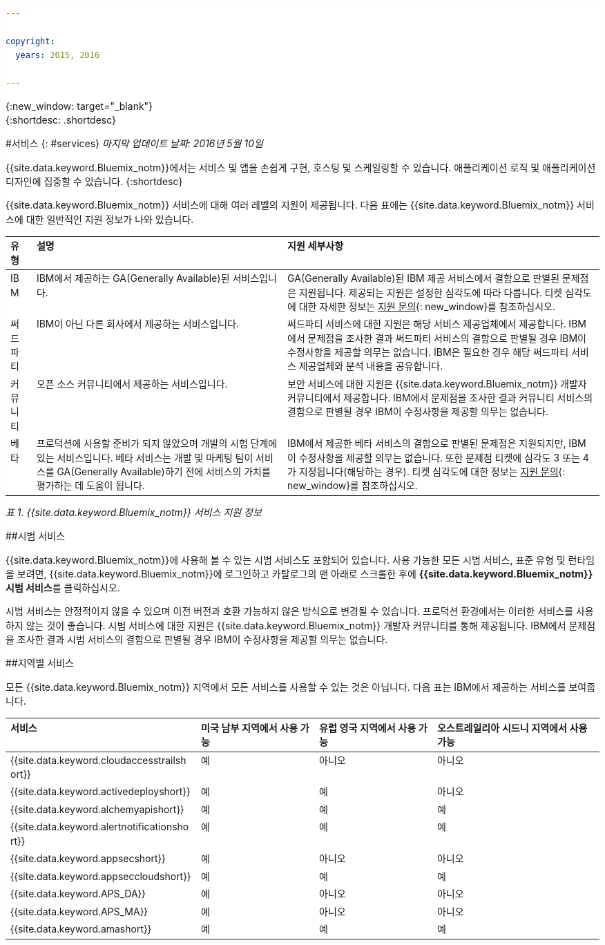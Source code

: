 ```yaml
---

copyright:
  years: 2015, 2016

---
```



{:new_window: target="_blank"}  
{:shortdesc: .shortdesc}


#서비스
{: #services}
*마지막 업데이트 날짜: 2016년 5월 10일*

{{site.data.keyword.Bluemix_notm}}에서는 서비스 및 앱을 손쉽게 구현, 호스팅 및 스케일링할 수 있습니다. 애플리케이션 로직 및 애플리케이션 디자인에 집중할 수 있습니다.
{:shortdesc}

{{site.data.keyword.Bluemix_notm}} 서비스에 대해 여러 레벨의 지원이 제공됩니다. 다음 표에는 {{site.data.keyword.Bluemix_notm}} 서비스에 대한 일반적인 지원 정보가 나와 있습니다.

|유형	|설명	|지원 세부사항|
|:------|:--------------|:--------------|
|IBM	|IBM에서 제공하는 GA(Generally Available)된 서비스입니다. 	|GA(Generally Available)된 IBM 제공 서비스에서 결함으로 판별된 문제점은 지원됩니다. 제공되는 지원은 설정한 심각도에 따라 다릅니다. 티켓 심각도에 대한 자세한 정보는 [지원 문의](../support/index.html#contacting-bluemix-support){: new_window}를 참조하십시오.|
|써드파티	|IBM이 아닌 다른 회사에서 제공하는 서비스입니다. 	|써드파티 서비스에 대한 지원은 해당 서비스 제공업체에서 제공합니다. IBM에서 문제점을 조사한 결과 써드파티 서비스의 결함으로 판별될 경우 IBM이 수정사항을 제공할 의무는 없습니다. IBM은 필요한 경우 해당 써드파티 서비스 제공업체와 분석 내용을 공유합니다.|
|커뮤니티	|오픈 소스 커뮤니티에서 제공하는 서비스입니다. 	|보안 서비스에 대한 지원은 {{site.data.keyword.Bluemix_notm}} 개발자 커뮤니티에서 제공합니다. IBM에서 문제점을 조사한 결과 커뮤니티 서비스의 결함으로 판별될 경우 IBM이 수정사항을 제공할 의무는 없습니다.|
|베타	|프로덕션에 사용할 준비가 되지 않았으며 개발의 시험 단계에 있는 서비스입니다. 베타 서비스는 개발 및 마케팅 팀이 서비스를 GA(Generally Available)하기 전에 서비스의 가치를 평가하는 데 도움이 됩니다. 	|IBM에서 제공한 베타 서비스의 결함으로 판별된 문제점은 지원되지만, IBM이 수정사항을 제공할 의무는 없습니다. 또한 문제점 티켓에 심각도 3 또는 4가 지정됩니다(해당하는 경우). 티켓 심각도에 대한 정보는 [지원 문의](../support/index.html#contacting-bluemix-support){: new_window}를 참조하십시오.|
*표 1. {{site.data.keyword.Bluemix_notm}} 서비스 지원 정보*

##시범 서비스

{{site.data.keyword.Bluemix_notm}}에 사용해 볼 수 있는 시범 서비스도 포함되어 있습니다. 사용 가능한 모든 시범 서비스, 표준 유형 및 런타임을 보려면, {{site.data.keyword.Bluemix_notm}}에 로그인하고 카탈로그의 맨 아래로 스크롤한 후에 **{{site.data.keyword.Bluemix_notm}} 시범 서비스**를 클릭하십시오.

시범 서비스는 안정적이지 않을 수 있으며 이전 버전과 호환 가능하지 않은 방식으로 변경될 수 있습니다. 프로덕션 환경에서는 이러한 서비스를 사용하지 않는 것이 좋습니다. 시범 서비스에 대한 지원은 {{site.data.keyword.Bluemix_notm}} 개발자 커뮤니티를 통해 제공됩니다. IBM에서 문제점을 조사한 결과 시범 서비스의 결함으로 판별될 경우 IBM이 수정사항을 제공할 의무는 없습니다.

##지역별 서비스

모든 {{site.data.keyword.Bluemix_notm}} 지역에서 모든 서비스를 사용할 수 있는 것은 아닙니다. 다음 표는 IBM에서 제공하는 서비스를 보여줍니다. 



|서비스	|미국 남부 지역에서 사용 가능	|유럽 영국 지역에서 사용 가능 |오스트레일리아 시드니 지역에서 사용 가능|
|:----------|:------------------------------|:------------------|:------------------|
|{{site.data.keyword.cloudaccesstrailshort}}			|예		|아니오		|아니오|
|{{site.data.keyword.activedeployshort}}			|예		|예		|아니오|
|{{site.data.keyword.alchemyapishort}} 		|예	   	|예  		|예|
|{{site.data.keyword.alertnotificationshort}}		|예		|예			|예		|
|{{site.data.keyword.appsecshort}}		|예		|아니오		|아니오|
|{{site.data.keyword.appseccloudshort}}  |예  |예  |예  |
|{{site.data.keyword.APS_DA}}			|예		|아니오		|아니오|
|{{site.data.keyword.APS_MA}}			|예		|아니오		|아니오|
|{{site.data.keyword.amashort}}			|예		|예		|예|